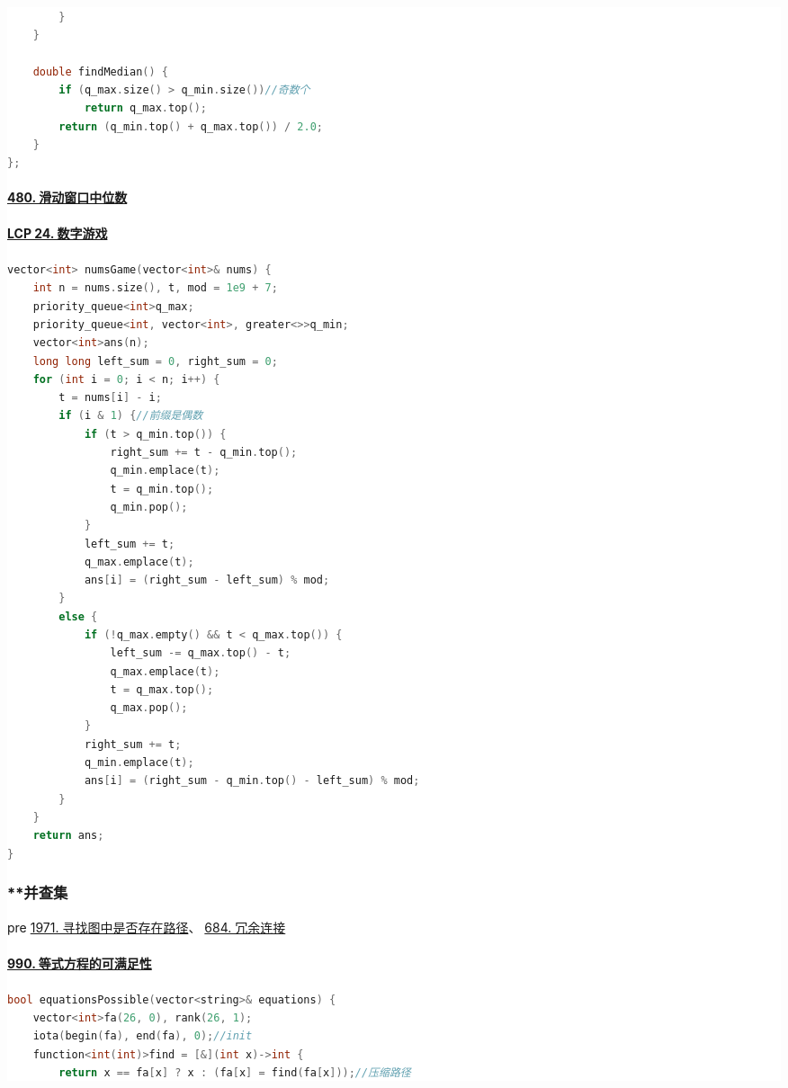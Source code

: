 ```c++
		}
	}

	double findMedian() {
		if (q_max.size() > q_min.size())//奇数个
			return q_max.top();
		return (q_min.top() + q_max.top()) / 2.0;
	}
};
```
#### [480. 滑动窗口中位数](https://leetcode.cn/problems/sliding-window-median/)
```c++

```
#### [LCP 24. 数字游戏](https://leetcode.cn/problems/5TxKeK/)
```c++
vector<int> numsGame(vector<int>& nums) {
	int n = nums.size(), t, mod = 1e9 + 7;
	priority_queue<int>q_max;
	priority_queue<int, vector<int>, greater<>>q_min;
	vector<int>ans(n);
	long long left_sum = 0, right_sum = 0;
	for (int i = 0; i < n; i++) {
		t = nums[i] - i;
		if (i & 1) {//前缀是偶数
			if (t > q_min.top()) {
				right_sum += t - q_min.top();
				q_min.emplace(t);
				t = q_min.top();
				q_min.pop();
			}
			left_sum += t;
			q_max.emplace(t);
			ans[i] = (right_sum - left_sum) % mod;
		}
		else {
			if (!q_max.empty() && t < q_max.top()) {
				left_sum -= q_max.top() - t;
				q_max.emplace(t);
				t = q_max.top();
				q_max.pop();
			}
			right_sum += t;
			q_min.emplace(t);
			ans[i] = (right_sum - q_min.top() - left_sum) % mod;
		}
	}
	return ans;
}
```
### **并查集
pre [1971. 寻找图中是否存在路径](https://leetcode.cn/problems/find-if-path-exists-in-graph/)、
[684. 冗余连接](https://leetcode.cn/problems/redundant-connection/)
#### [990. 等式方程的可满足性](https://leetcode.cn/problems/satisfiability-of-equality-equations/)
```c++
bool equationsPossible(vector<string>& equations) {
	vector<int>fa(26, 0), rank(26, 1);
	iota(begin(fa), end(fa), 0);//init
	function<int(int)>find = [&](int x)->int {
		return x == fa[x] ? x : (fa[x] = find(fa[x]));//压缩路径
```